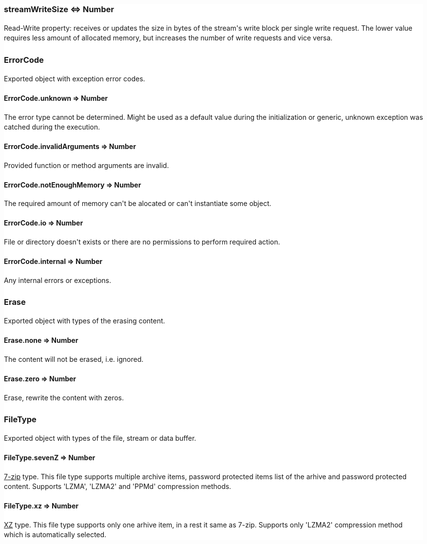 ### <a name="global_stream_write_size"></a>streamWriteSize ⇔ Number
Read-Write property: receives or updates the size in bytes of the stream's write block per single write request.
The lower value requires less amount of allocated memory, but increases the number of write requests and vice versa.

### <a name="enum_errorcode"></a>ErrorCode
Exported object with exception error codes.

#### <a name="enum_errorcode_unknown"></a>ErrorCode.unknown ⇒ Number
The error type cannot be determined.
Might be used as a default value during the initialization or generic, unknown exception was catched during the execution.

#### <a name="enum_errorcode_invalidarguments"></a>ErrorCode.invalidArguments ⇒ Number
Provided function or method arguments are invalid.

#### <a name="enum_errorcode_notenoughmemory"></a>ErrorCode.notEnoughMemory ⇒ Number
The required amount of memory can't be alocated or can't instantiate some object.

#### <a name="enum_errorcode_io"></a>ErrorCode.io ⇒ Number
File or directory doesn't exists or there are no permissions to perform required action.

#### <a name="enum_errorcode_internal"></a>ErrorCode.internal ⇒ Number
Any internal errors or exceptions.

### <a name="enum_erase"></a>Erase
Exported object with types of the erasing content.

#### <a name="enum_erase_none"></a>Erase.none ⇒ Number
The content will not be erased, i.e. ignored.

#### <a name="enum_erase_zero"></a>Erase.zero ⇒ Number
Erase, rewrite the content with zeros.

### <a name="enum_filetype"></a>FileType
Exported object with types of the file, stream or data buffer.

#### <a name="enum_filetype_sevenz"></a>FileType.sevenZ ⇒ Number
[7-zip](https://www.7-zip.org/7z.html) type. This file type supports multiple archive items, password protected items list of the arhive and password protected content.
Supports 'LZMA', 'LZMA2' and 'PPMd' compression methods.

#### <a name="enum_filetype_xz"></a>FileType.xz ⇒ Number
[XZ](https://www.7-zip.org/7z.html) type. This file type supports only one arhive item, in a rest it same as 7-zip. Supports only 'LZMA2' compression method which is automatically selected.
